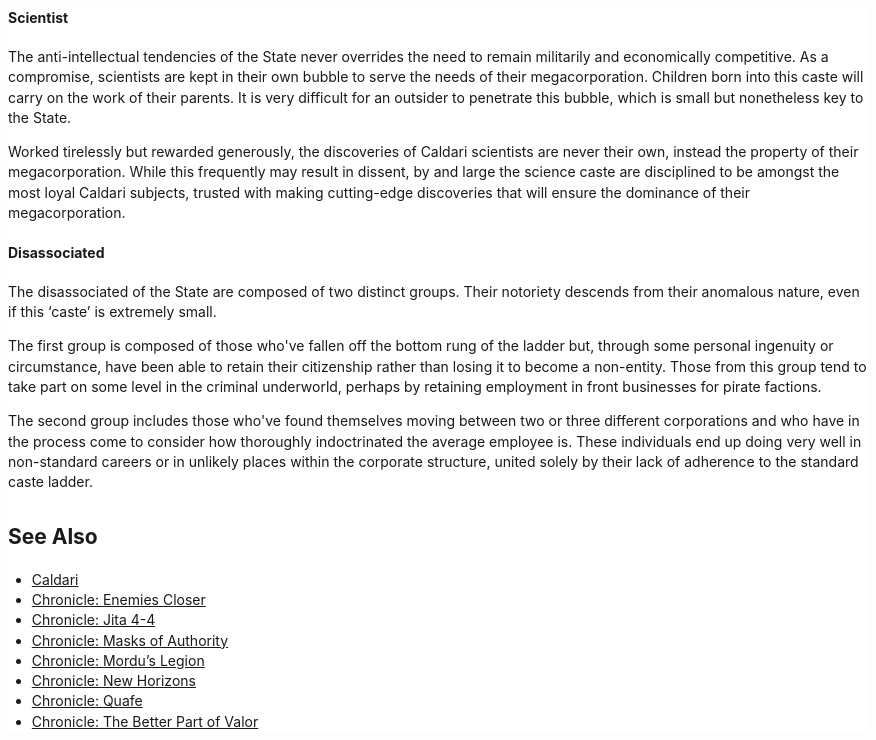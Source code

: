 #### Scientist
The anti-intellectual tendencies of the State never overrides the need to remain militarily and economically competitive. As a compromise, scientists are kept in their own bubble to serve the needs of their megacorporation. Children born into this caste will carry on the work of their parents. It is very difficult for an outsider to penetrate this bubble, which is small but nonetheless key to the State.

Worked tirelessly but rewarded generously, the discoveries of Caldari scientists are never their own, instead the property of their megacorporation. While this frequently may result in dissent, by and large the science caste are disciplined to be amongst the most loyal Caldari subjects, trusted with making cutting-edge discoveries that will ensure the dominance of their megacorporation.

#### Disassociated
The disassociated of the State are composed of two distinct groups. Their notoriety descends from their anomalous nature, even if this ‘caste’ is extremely small.

The first group is composed of those who've fallen off the bottom rung of the ladder but, through some personal ingenuity or circumstance, have been able to retain their citizenship rather than losing it to become a non-entity. Those from this group tend to take part on some level in the criminal underworld, perhaps by retaining employment in front businesses for pirate factions.

The second group includes those who've found themselves moving between two or three different corporations and who have in the process come to consider how thoroughly indoctrinated the average employee is. These individuals end up doing very well in non-standard careers or in unlikely places within the corporate structure, united solely by their lack of adherence to the standard caste ladder.

## See Also
* [Caldari](7unGNsrMFwIWXMMbrM2jfy)
* [Chronicle: Enemies Closer](3uRgZJr837QbWD3VhWvG2t)
* [Chronicle: Jita 4-4](18ywI6zOVCU1FDVf9F83Hi)
* [Chronicle: Masks of Authority](6dTMQlNJpbhxXyVDtOo3Je)
* [Chronicle: Mordu’s Legion](5UqTjfcjB67dIBhVXGS4au)
* [Chronicle: New Horizons](2Ll1CM0VwRzHR2kfqXKfh1)
* [Chronicle: Quafe](7AX2o1TfJkN853SBNTsEmD)
* [Chronicle: The Better Part of Valor](2sAV2FFyk2nrjhjOPPCgIE)
